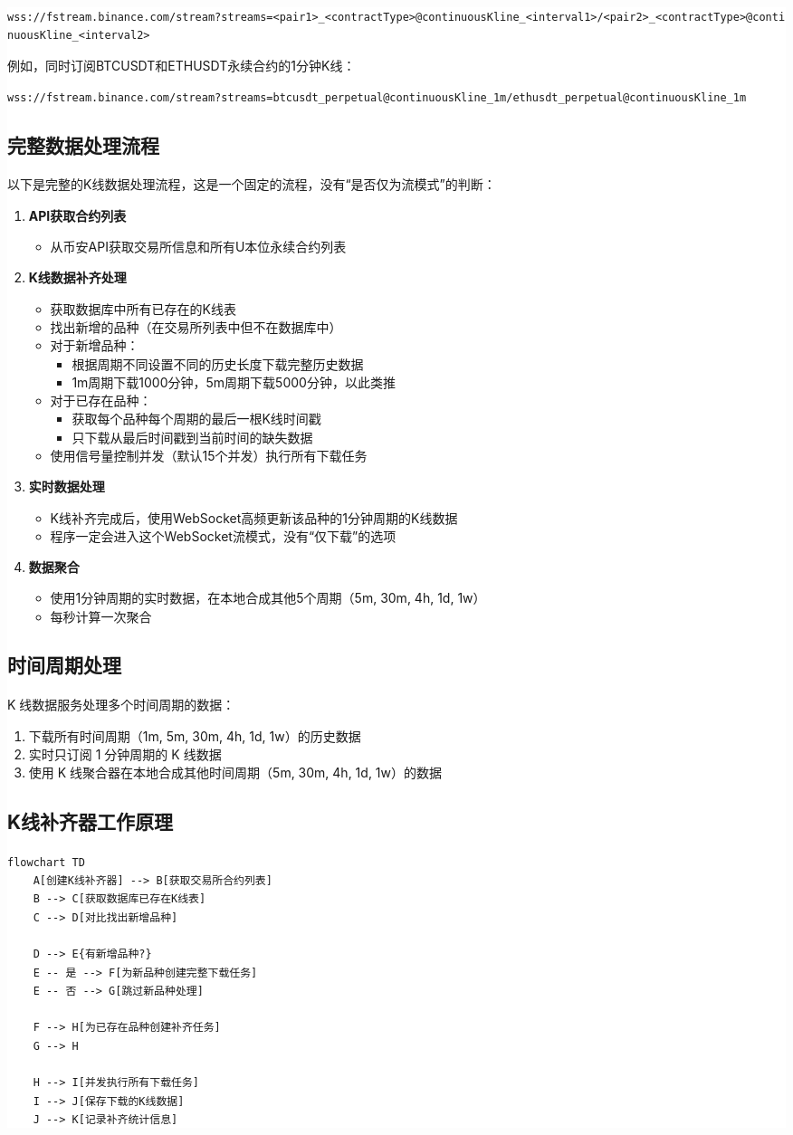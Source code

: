 ```
wss://fstream.binance.com/stream?streams=<pair1>_<contractType>@continuousKline_<interval1>/<pair2>_<contractType>@continuousKline_<interval2>
```

例如，同时订阅BTCUSDT和ETHUSDT永续合约的1分钟K线：

```
wss://fstream.binance.com/stream?streams=btcusdt_perpetual@continuousKline_1m/ethusdt_perpetual@continuousKline_1m
```

## 完整数据处理流程

以下是完整的K线数据处理流程，这是一个固定的流程，没有“是否仅为流模式”的判断：

1. **API获取合约列表**
   - 从币安API获取交易所信息和所有U本位永续合约列表

2. **K线数据补齐处理**
   - 获取数据库中所有已存在的K线表
   - 找出新增的品种（在交易所列表中但不在数据库中）
   - 对于新增品种：
     - 根据周期不同设置不同的历史长度下载完整历史数据
     - 1m周期下载1000分钟，5m周期下载5000分钟，以此类推
   - 对于已存在品种：
     - 获取每个品种每个周期的最后一根K线时间戳
     - 只下载从最后时间戳到当前时间的缺失数据
   - 使用信号量控制并发（默认15个并发）执行所有下载任务

3. **实时数据处理**
   - K线补齐完成后，使用WebSocket高频更新该品种的1分钟周期的K线数据
   - 程序一定会进入这个WebSocket流模式，没有“仅下载”的选项

4. **数据聚合**
   - 使用1分钟周期的实时数据，在本地合成其他5个周期（5m, 30m, 4h, 1d, 1w）
   - 每秒计算一次聚合

## 时间周期处理

K 线数据服务处理多个时间周期的数据：

1. 下载所有时间周期（1m, 5m, 30m, 4h, 1d, 1w）的历史数据
2. 实时只订阅 1 分钟周期的 K 线数据
3. 使用 K 线聚合器在本地合成其他时间周期（5m, 30m, 4h, 1d, 1w）的数据

## K线补齐器工作原理

```mermaid
flowchart TD
    A[创建K线补齐器] --> B[获取交易所合约列表]
    B --> C[获取数据库已存在K线表]
    C --> D[对比找出新增品种]

    D --> E{有新增品种?}
    E -- 是 --> F[为新品种创建完整下载任务]
    E -- 否 --> G[跳过新品种处理]

    F --> H[为已存在品种创建补齐任务]
    G --> H

    H --> I[并发执行所有下载任务]
    I --> J[保存下载的K线数据]
    J --> K[记录补齐统计信息]
```
